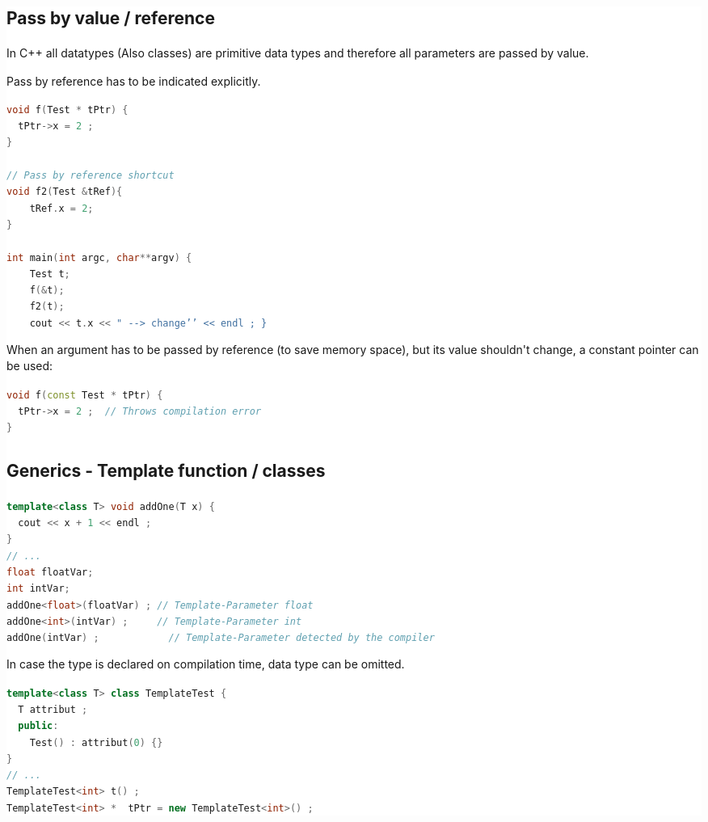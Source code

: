 
## Pass by value / reference
In C++ all datatypes (Also classes) are primitive data types and therefore all parameters are passed by value.

Pass by reference has to be indicated explicitly.
```c++
void f(Test * tPtr) {
  tPtr->x = 2 ;
}

// Pass by reference shortcut
void f2(Test &tRef){
    tRef.x = 2;
}

int main(int argc, char**argv) {
    Test t;
    f(&t);
    f2(t);
    cout << t.x << " --> change’’ << endl ; }
```

When an argument has to be passed by reference (to save memory space), but its value shouldn't change, a constant pointer can be used: 

```c++
void f(const Test * tPtr) {
  tPtr->x = 2 ;  // Throws compilation error
}
```

## Generics - Template function / classes
```c++
template<class T> void addOne(T x) {
  cout << x + 1 << endl ;
}
// ...
float floatVar;
int intVar;
addOne<float>(floatVar) ; // Template-Parameter float
addOne<int>(intVar) ;     // Template-Parameter int
addOne(intVar) ;            // Template-Parameter detected by the compiler
```

In case the type is declared on compilation time, data type can be omitted.

```c++
template<class T> class TemplateTest {
  T attribut ;
  public:
    Test() : attribut(0) {}
}
// ...
TemplateTest<int> t() ;
TemplateTest<int> *  tPtr = new TemplateTest<int>() ;
```
